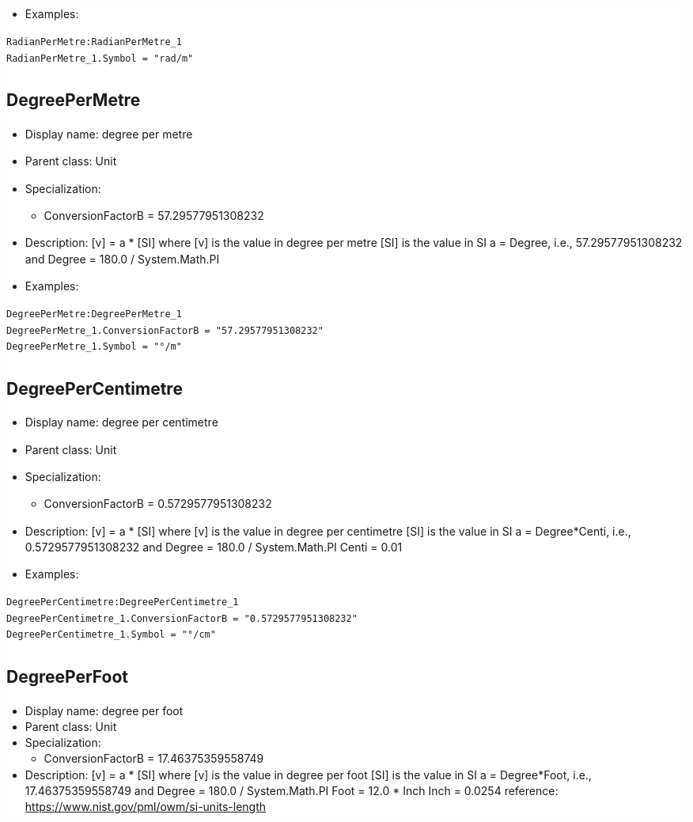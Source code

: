 - Examples: 
``` dwis
RadianPerMetre:RadianPerMetre_1
RadianPerMetre_1.Symbol = "rad/m"
```
## DegreePerMetre 
- Display name: degree per metre
- Parent class: Unit
- Specialization: 
  - ConversionFactorB = 57.29577951308232
- Description: 
[v] = a * [SI]
where
[v] is the value in degree per metre
[SI] is the value in SI
a = Degree, i.e., 57.29577951308232
and
Degree = 180.0 / System.Math.PI

- Examples: 
``` dwis
DegreePerMetre:DegreePerMetre_1
DegreePerMetre_1.ConversionFactorB = "57.29577951308232"
DegreePerMetre_1.Symbol = "°/m"
```
## DegreePerCentimetre 
- Display name: degree per centimetre
- Parent class: Unit
- Specialization: 
  - ConversionFactorB = 0.5729577951308232
- Description: 
[v] = a * [SI]
where
[v] is the value in degree per centimetre
[SI] is the value in SI
a = Degree*Centi, i.e., 0.5729577951308232
and
Degree = 180.0 / System.Math.PI
Centi = 0.01

- Examples: 
``` dwis
DegreePerCentimetre:DegreePerCentimetre_1
DegreePerCentimetre_1.ConversionFactorB = "0.5729577951308232"
DegreePerCentimetre_1.Symbol = "°/cm"
```
## DegreePerFoot 
- Display name: degree per foot
- Parent class: Unit
- Specialization: 
  - ConversionFactorB = 17.46375359558749
- Description: 
[v] = a * [SI]
where
[v] is the value in degree per foot
[SI] is the value in SI
a = Degree*Foot, i.e., 17.46375359558749
and
Degree = 180.0 / System.Math.PI
Foot = 12.0 * Inch
Inch = 0.0254 reference: https://www.nist.gov/pml/owm/si-units-length
